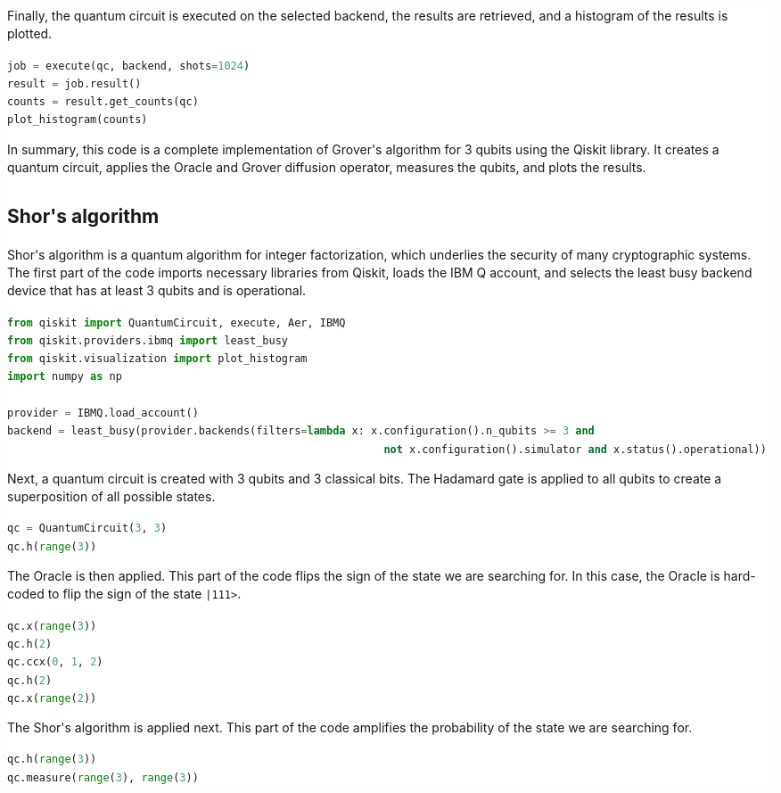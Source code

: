 Finally, the quantum circuit is executed on the selected backend, the results are retrieved, and a histogram of the results is plotted.

```python
job = execute(qc, backend, shots=1024)
result = job.result()
counts = result.get_counts(qc)
plot_histogram(counts)
```

In summary, this code is a complete implementation of Grover's algorithm for 3 qubits using the Qiskit library. It creates a quantum circuit, applies the Oracle and Grover diffusion operator, measures the qubits, and plots the results.

##  Shor's algorithm 

Shor's algorithm is a quantum algorithm for integer factorization, which underlies the security of many cryptographic systems.
The first part of the code imports necessary libraries from Qiskit, loads the IBM Q account, and selects the least busy backend device that has at least 3 qubits and is operational.

```python
from qiskit import QuantumCircuit, execute, Aer, IBMQ
from qiskit.providers.ibmq import least_busy
from qiskit.visualization import plot_histogram
import numpy as np

provider = IBMQ.load_account()
backend = least_busy(provider.backends(filters=lambda x: x.configuration().n_qubits >= 3 and
                                                           not x.configuration().simulator and x.status().operational))
```

Next, a quantum circuit is created with 3 qubits and 3 classical bits. The Hadamard gate is applied to all qubits to create a superposition of all possible states.

```python
qc = QuantumCircuit(3, 3)
qc.h(range(3))
```

The Oracle is then applied. This part of the code flips the sign of the state we are searching for. In this case, the Oracle is hard-coded to flip the sign of the state `|111>`.

```python
qc.x(range(3))
qc.h(2)
qc.ccx(0, 1, 2)
qc.h(2)
qc.x(range(2))
```

The Shor's algorithm is applied next. This part of the code amplifies the probability of the state we are searching for.

```python
qc.h(range(3))
qc.measure(range(3), range(3))
```
